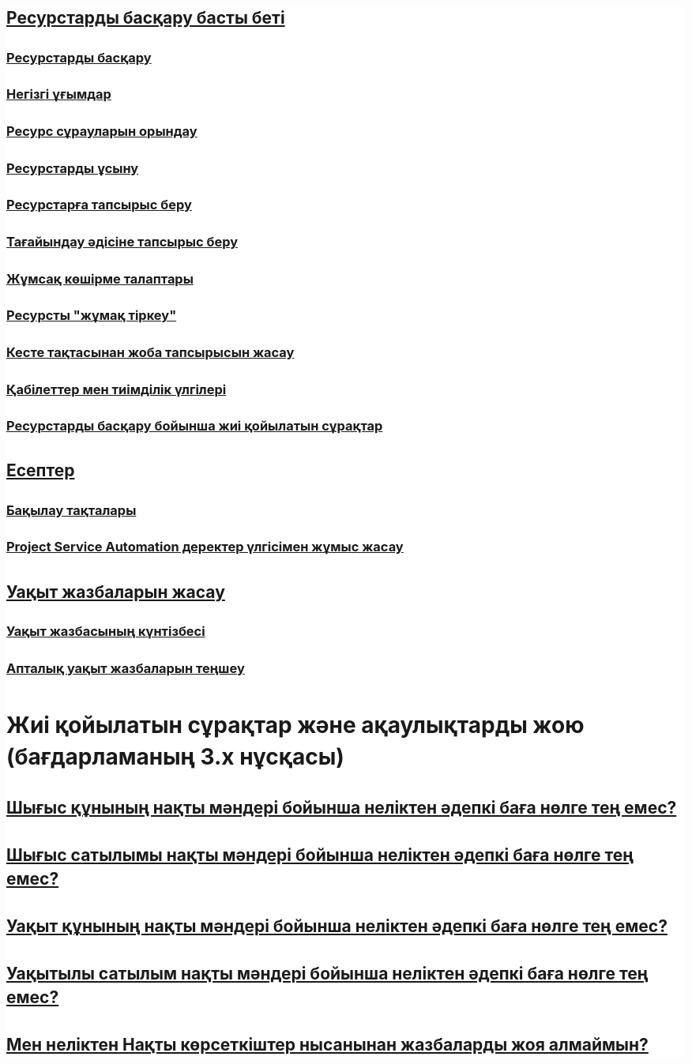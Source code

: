 ## [Ресурстарды басқару басты беті](resource-management-home-page.md)
### [Ресурстарды басқару](manage-resources.md)
### [Негізгі ұғымдар](reports-key-concepts.md)
### [Ресурс сұрауларын орындау](resource-management-fulfill-requests.md)
### [Ресурстарды ұсыну](resource-management-propose-resources.md)
### [Ресурстарға тапсырыс беру](resource-management-book-resources-scheduleboard.md)
### [Тағайындау әдісіне тапсырыс беру](FAQ-allocation-methods.md)
### [Жұмсақ көшірме талаптары](resource-management-softbook-requirements.md)
### [Ресурсты "жұмақ тіркеу"](FAQ-soft-book.md)
### [Кесте тақтасынан жоба тапсырысын жасау](FAQ-project-booking-schedule-board.md)
### [Қабілеттер мен тиімділік үлгілері](resource-management-skills-proficiency.md)
### [Ресурстарды басқару бойынша жиі қойылатын сұрақтар](resource-management-faq.md)
## [Есептер](reports-reporting-dynamics-365-project-service.md)
### [Бақылау тақталары](reports-dashboards.md)
### [Project Service Automation деректер үлгісімен жұмыс жасау](reports-working-project-service-data-model.md)
## [Уақыт жазбаларын жасау](time-entries.md)
### [Уақыт жазбасының күнтізбесі](time-entry-calendar.md)
### [Апталық уақыт жазбаларын теңшеу](time-entry-extensibility-v3.md)

# Жиі қойылатын сұрақтар және ақаулықтарды жою (бағдарламаның 3.x нұсқасы)
## [Шығыс құнының нақты мәндері бойынша неліктен әдепкі баға нөлге тең емес?](FAQ-zero-price-expense-cost-actuals.md)
## [Шығыс сатылымы нақты мәндері бойынша неліктен әдепкі баға нөлге тең емес?](FAQ-zero-price-expense-sales-actuals.md)
## [Уақыт құнының нақты мәндері бойынша неліктен әдепкі баға нөлге тең емес?](FAQ-zero-price-time-cost-actuals.md)
## [Уақытылы сатылым нақты мәндері бойынша неліктен әдепкі баға нөлге тең емес?](FAQ-zero-price-time-sales-actuals.md)
## [Мен неліктен Нақты көрсеткіштер нысанынан жазбаларды жоя алмаймын?](FAQ-deleting-actuals.md)